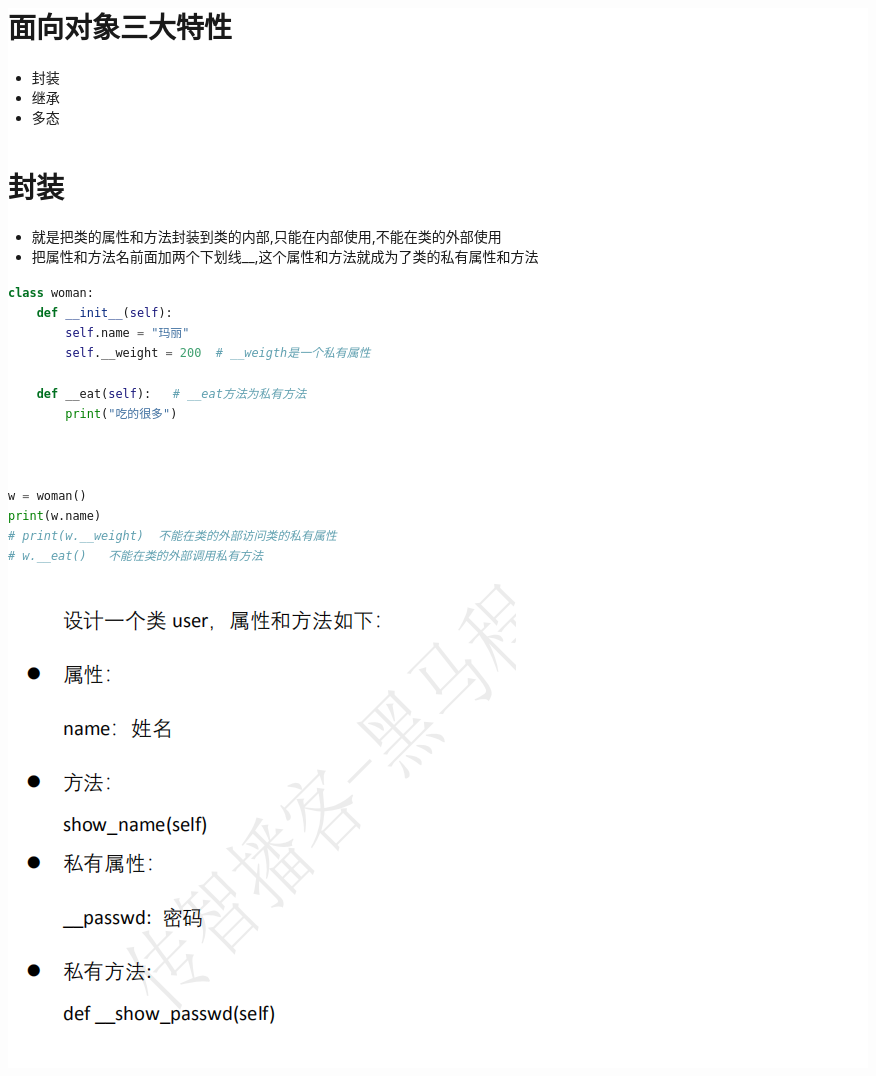 # 面向对象三大特性

- 封装
- 继承
- 多态

# 封装

- 就是把类的属性和方法封装到类的内部,只能在内部使用,不能在类的外部使用
- 把属性和方法名前面加两个下划线__,这个属性和方法就成为了类的私有属性和方法

```python
class woman:
    def __init__(self):
        self.name = "玛丽"
        self.__weight = 200  # __weigth是一个私有属性

    def __eat(self):   # __eat方法为私有方法
        print("吃的很多")



w = woman()
print(w.name)
# print(w.__weight)  不能在类的外部访问类的私有属性
# w.__eat()   不能在类的外部调用私有方法
```



![image-20200801094538069](assets/image-20200801094538069.png)
